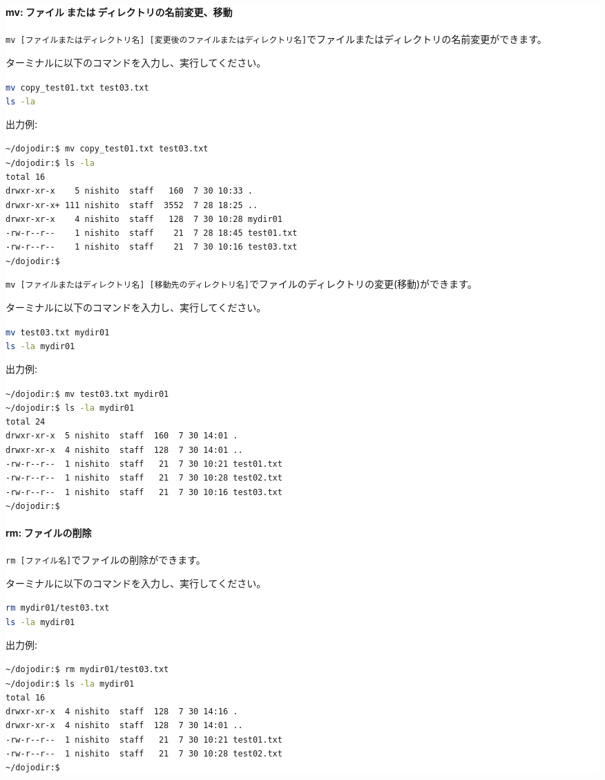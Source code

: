 #### mv: ファイル または ディレクトリの名前変更、移動
`mv [ファイルまたはディレクトリ名] [変更後のファイルまたはディレクトリ名]`でファイルまたはディレクトリの名前変更ができます。

ターミナルに以下のコマンドを入力し、実行してください。
```sh
mv copy_test01.txt test03.txt
ls -la 
```

出力例:
```sh
~/dojodir:$ mv copy_test01.txt test03.txt
~/dojodir:$ ls -la 
total 16
drwxr-xr-x    5 nishito  staff   160  7 30 10:33 .
drwxr-xr-x+ 111 nishito  staff  3552  7 28 18:25 ..
drwxr-xr-x    4 nishito  staff   128  7 30 10:28 mydir01
-rw-r--r--    1 nishito  staff    21  7 28 18:45 test01.txt
-rw-r--r--    1 nishito  staff    21  7 30 10:16 test03.txt
~/dojodir:$ 
```

`mv [ファイルまたはディレクトリ名] [移動先のディレクトリ名]`でファイルのディレクトリの変更(移動)ができます。


ターミナルに以下のコマンドを入力し、実行してください。
```sh
mv test03.txt mydir01
ls -la mydir01
```

出力例:
```sh
~/dojodir:$ mv test03.txt mydir01
~/dojodir:$ ls -la mydir01
total 24
drwxr-xr-x  5 nishito  staff  160  7 30 14:01 .
drwxr-xr-x  4 nishito  staff  128  7 30 14:01 ..
-rw-r--r--  1 nishito  staff   21  7 30 10:21 test01.txt
-rw-r--r--  1 nishito  staff   21  7 30 10:28 test02.txt
-rw-r--r--  1 nishito  staff   21  7 30 10:16 test03.txt
~/dojodir:$
```

#### rm: ファイルの削除

`rm [ファイル名]`でファイルの削除ができます。

ターミナルに以下のコマンドを入力し、実行してください。
```sh
rm mydir01/test03.txt
ls -la mydir01
```

出力例:
```sh
~/dojodir:$ rm mydir01/test03.txt
~/dojodir:$ ls -la mydir01
total 16
drwxr-xr-x  4 nishito  staff  128  7 30 14:16 .
drwxr-xr-x  4 nishito  staff  128  7 30 14:01 ..
-rw-r--r--  1 nishito  staff   21  7 30 10:21 test01.txt
-rw-r--r--  1 nishito  staff   21  7 30 10:28 test02.txt
~/dojodir:$
```
